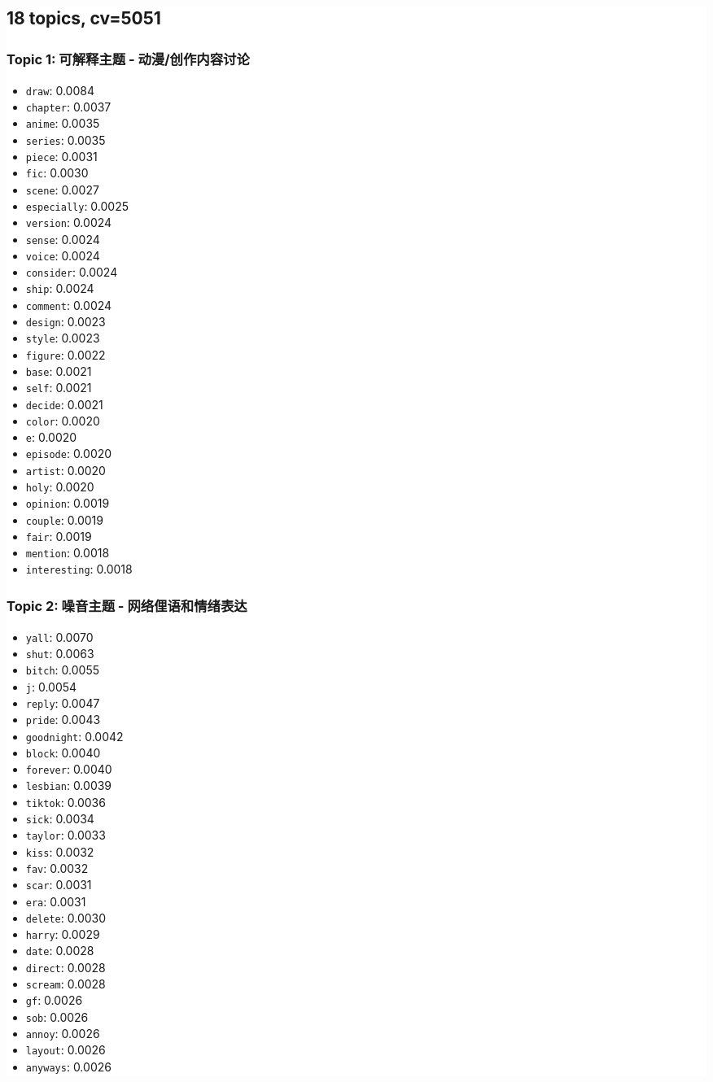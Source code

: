 ## 18 topics, cv=5051

### Topic 1: **可解释主题** - 动漫/创作内容讨论
- `draw`: 0.0084
- `chapter`: 0.0037
- `anime`: 0.0035
- `series`: 0.0035
- `piece`: 0.0031
- `fic`: 0.0030
- `scene`: 0.0027
- `especially`: 0.0025
- `version`: 0.0024
- `sense`: 0.0024
- `voice`: 0.0024
- `consider`: 0.0024
- `ship`: 0.0024
- `comment`: 0.0024
- `design`: 0.0023
- `style`: 0.0023
- `figure`: 0.0022
- `base`: 0.0021
- `self`: 0.0021
- `decide`: 0.0021
- `color`: 0.0020
- `e`: 0.0020
- `episode`: 0.0020
- `artist`: 0.0020
- `holy`: 0.0020
- `opinion`: 0.0019
- `couple`: 0.0019
- `fair`: 0.0019
- `mention`: 0.0018
- `interesting`: 0.0018

### Topic 2: **噪音主题** - 网络俚语和情绪表达
- `yall`: 0.0070
- `shut`: 0.0063
- `bitch`: 0.0055
- `j`: 0.0054
- `reply`: 0.0047
- `pride`: 0.0043
- `goodnight`: 0.0042
- `block`: 0.0040
- `forever`: 0.0040
- `lesbian`: 0.0039
- `tiktok`: 0.0036
- `sick`: 0.0034
- `taylor`: 0.0033
- `kiss`: 0.0032
- `fav`: 0.0032
- `scar`: 0.0031
- `era`: 0.0031
- `delete`: 0.0030
- `harry`: 0.0029
- `date`: 0.0028
- `direct`: 0.0028
- `scream`: 0.0028
- `gf`: 0.0026
- `sob`: 0.0026
- `annoy`: 0.0026
- `layout`: 0.0026
- `anyways`: 0.0026